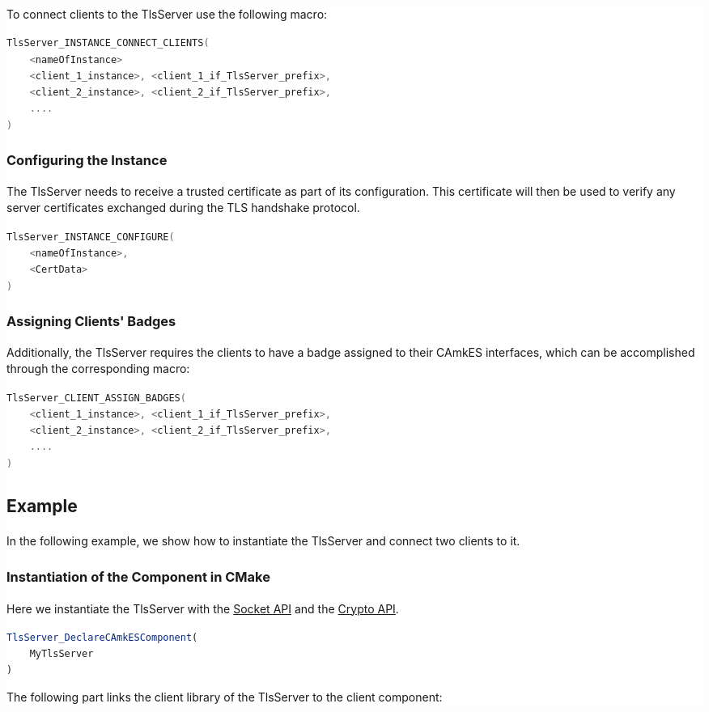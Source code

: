 To connect clients to the TlsServer use the following macro:

```c
TlsServer_INSTANCE_CONNECT_CLIENTS(
    <nameOfInstance>
    <client_1_instance>, <client_1_if_TlsServer_prefix>,
    <client_2_instance>, <client_2_if_TlsServer_prefix>,
    ....
)
```

### Configuring the Instance

The TlsServer needs to receive a trusted certificate as part of its
configuration. This certificate will then be used to verify any server
certificates exchanged during the TLS handshake protocol.

```c
TlsServer_INSTANCE_CONFIGURE(
    <nameOfInstance>,
    <CertData>
)
```

### Assigning Clients' Badges

Additionally, the TlsServer requires the clients to have a badge
assigned to their CAmkES interfaces, which can be accomplished through
the corresponding macro:

```c
TlsServer_CLIENT_ASSIGN_BADGES(
    <client_1_instance>, <client_1_if_TlsServer_prefix>,
    <client_2_instance>, <client_2_if_TlsServer_prefix>,
    ....
)
```

## Example

In the following example, we show how to instantiate the TlsServer and
connect two clients to it.

### Instantiation of the Component in CMake

Here we instantiate the TlsServer with the [Socket API](../api/socket_api.md) and
the [Crypto API](../api/crypto_api.md).

```CMake
TlsServer_DeclareCAmkESComponent(
    MyTlsServer
)
```

The following part links the client library of the TlsServer to the
client component:

